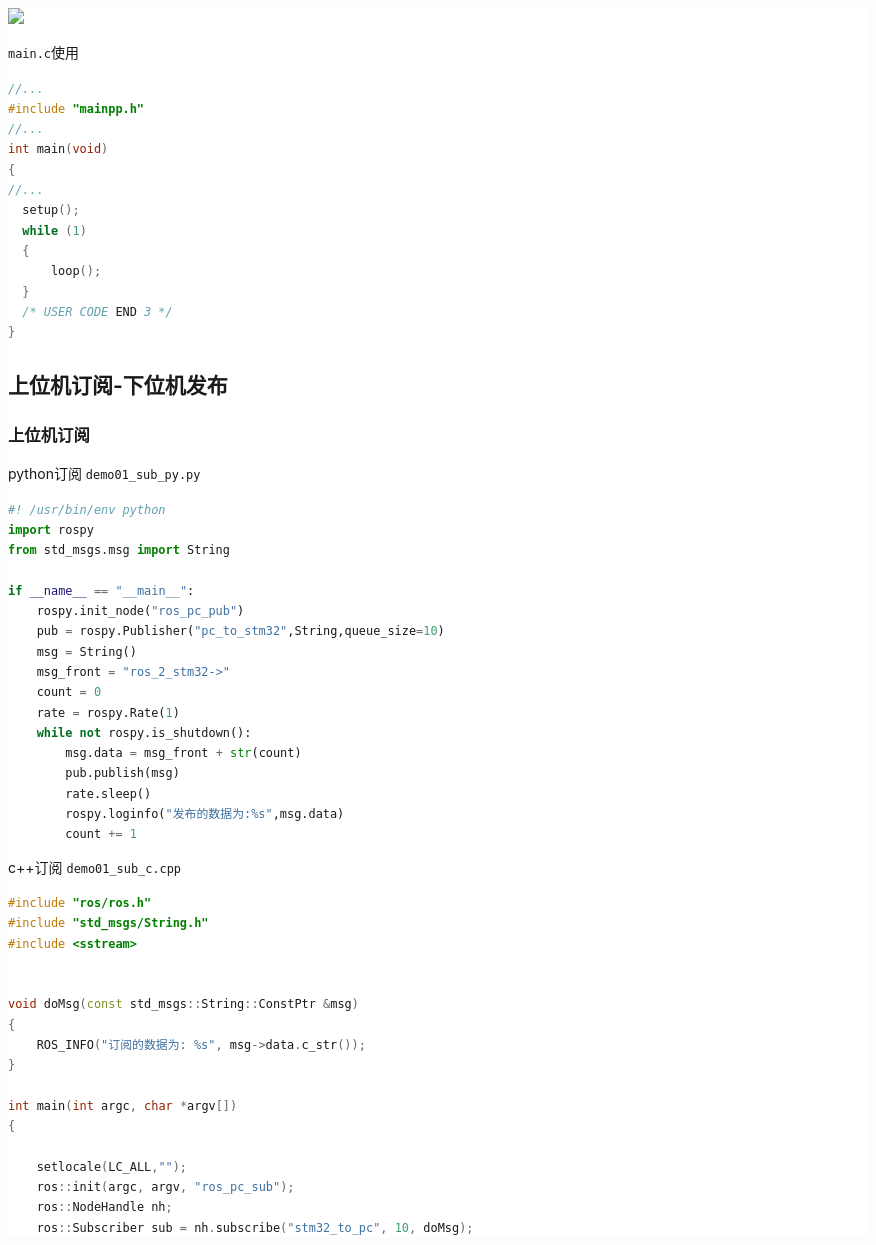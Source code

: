![](https://ghigher-picture-bed.oss-cn-qingdao.aliyuncs.com/img/52daa5d95a8e9bec0c55decdda78f97a.png)

`main.c`使用

```c
//...
#include "mainpp.h"
//...
int main(void)
{
//...
  setup();
  while (1)
  {
      loop();
  }
  /* USER CODE END 3 */
}
```

## 上位机订阅-下位机发布

### 上位机订阅

python订阅 `demo01_sub_py.py`

```python
#! /usr/bin/env python
import rospy
from std_msgs.msg import String

if __name__ == "__main__":
    rospy.init_node("ros_pc_pub")
    pub = rospy.Publisher("pc_to_stm32",String,queue_size=10)
    msg = String()
    msg_front = "ros_2_stm32->"
    count = 0
    rate = rospy.Rate(1)
    while not rospy.is_shutdown():
        msg.data = msg_front + str(count)
        pub.publish(msg)
        rate.sleep()
        rospy.loginfo("发布的数据为:%s",msg.data)
        count += 1
```

c++订阅 `demo01_sub_c.cpp`

```cpp
#include "ros/ros.h"
#include "std_msgs/String.h"
#include <sstream>


void doMsg(const std_msgs::String::ConstPtr &msg)
{
    ROS_INFO("订阅的数据为: %s", msg->data.c_str());
}

int main(int argc, char *argv[])
{

    setlocale(LC_ALL,"");
    ros::init(argc, argv, "ros_pc_sub");
    ros::NodeHandle nh;
    ros::Subscriber sub = nh.subscribe("stm32_to_pc", 10, doMsg);
```